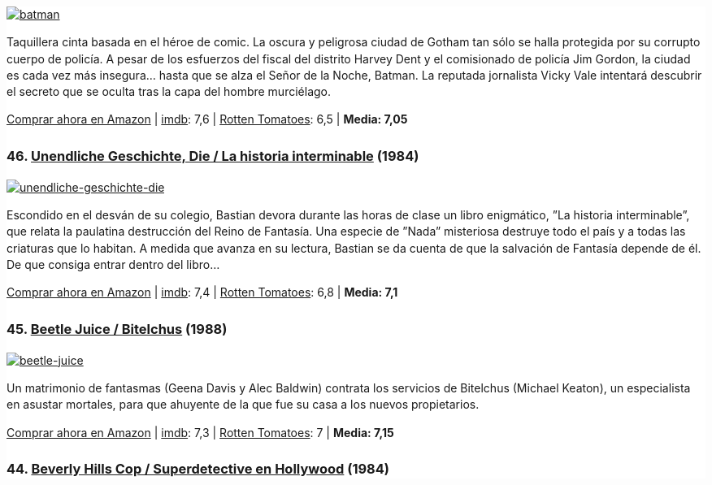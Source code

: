 [![batman](/blog/las-50-mejores-peliculas-de-los-anos-80/images/batman_walloi.jpg "batman")](http://www.amazon.es/gp/product/B001CP4VMU/ref=as_li_tf_tl?ie=UTF8&camp=3626&creative=24790&creativeASIN=B001CP4VMU&linkCode=as2&tag=gazpachu06-21)

Taquillera cinta basada en el héroe de comic. La oscura y peligrosa ciudad de Gotham tan sólo se halla protegida por su corrupto cuerpo de policía. A pesar de los esfuerzos del fiscal del distrito Harvey Dent y el comisionado de policía Jim Gordon, la ciudad es cada vez más insegura… hasta que se alza el Señor de la Noche, Batman. La reputada jornalista Vicky Vale intentará descubrir el secreto que se oculta tras la capa del hombre murciélago.

[Comprar ahora en Amazon](http://www.amazon.es/gp/product/B001CP4VMU/ref=as_li_tf_tl?ie=UTF8&camp=3626&creative=24790&creativeASIN=B001CP4VMU&linkCode=as2&tag=gazpachu06-21) | [imdb](http://www.imdb.com/title/tt0096895/): 7,6 | [Rotten Tomatoes](http://www.rottentomatoes.com/m/1001781-batman/): 6,5 | **Media: 7,05**

### 46. [Unendliche Geschichte, Die / La historia interminable](http://www.amazon.es/gp/product/B003Z7S91W/ref=as_li_tf_tl?ie=UTF8&camp=3626&creative=24790&creativeASIN=B003Z7S91W&linkCode=as2&tag=gazpachu06-21) (1984)

[![unendliche-geschichte-die](/blog/las-50-mejores-peliculas-de-los-anos-80/images/unendliche-geschichte-die_ufq9lo.jpg "unendliche-geschichte-die")](http://www.amazon.es/gp/product/B003Z7S91W/ref=as_li_tf_tl?ie=UTF8&camp=3626&creative=24790&creativeASIN=B003Z7S91W&linkCode=as2&tag=gazpachu06-21)

Escondido en el desván de su colegio, Bastian devora durante las horas de clase un libro enigmático, ”La historia interminable”, que relata la paulatina destrucción del Reino de Fantasía. Una especie de ”Nada” misteriosa destruye todo el país y a todas las criaturas que lo habitan. A medida que avanza en su lectura, Bastian se da cuenta de que la salvación de Fantasía depende de él. De que consiga entrar dentro del libro…

[Comprar ahora en Amazon](http://www.amazon.es/gp/product/B003Z7S91W/ref=as_li_tf_tl?ie=UTF8&camp=3626&creative=24790&creativeASIN=B003Z7S91W&linkCode=as2&tag=gazpachu06-21) | [imdb](http://www.imdb.com/title/tt0088323/): 7,4 | [Rotten Tomatoes](http://www.rottentomatoes.com/m/neverending_story/): 6,8 | **Media: 7,1**

### 45. [Beetle Juice / Bitelchus](http://www.amazon.es/gp/product/B0044LT7IM/ref=as_li_tf_tl?ie=UTF8&camp=3626&creative=24790&creativeASIN=B0044LT7IM&linkCode=as2&tag=gazpachu06-21) (1988)

[![beetle-juice](/blog/las-50-mejores-peliculas-de-los-anos-80/images/beetle-juice_z0auyk.jpg "beetle-juice")](http://www.amazon.es/gp/product/B0044LT7IM/ref=as_li_tf_tl?ie=UTF8&camp=3626&creative=24790&creativeASIN=B0044LT7IM&linkCode=as2&tag=gazpachu06-21)

Un matrimonio de fantasmas (Geena Davis y Alec Baldwin) contrata los servicios de Bitelchus (Michael Keaton), un especialista en asustar mortales, para que ahuyente de la que fue su casa a los nuevos propietarios.

[Comprar ahora en Amazon](http://www.amazon.es/gp/product/B0044LT7IM/ref=as_li_tf_tl?ie=UTF8&camp=3626&creative=24790&creativeASIN=B0044LT7IM&linkCode=as2&tag=gazpachu06-21) | [imdb](http://www.imdb.com/title/tt0094721/): 7,3 | [Rotten Tomatoes](http://www.rottentomatoes.com/m/beetlejuice/): 7 | **Media: 7,15**

### 44. [Beverly Hills Cop / Superdetective en Hollywood](http://rcm-eu.amazon-adsystem.com/e/cm?t=gazpachu06-21&o=30&p=8&l=as1&asins=B0053C8E1C&ref=tf_til&fc1=000000&IS2=1&lt1=_blank&m=amazon&lc1=0000FF&bc1=000000&bg1=FFFFFF&f=ifr) (1984)
